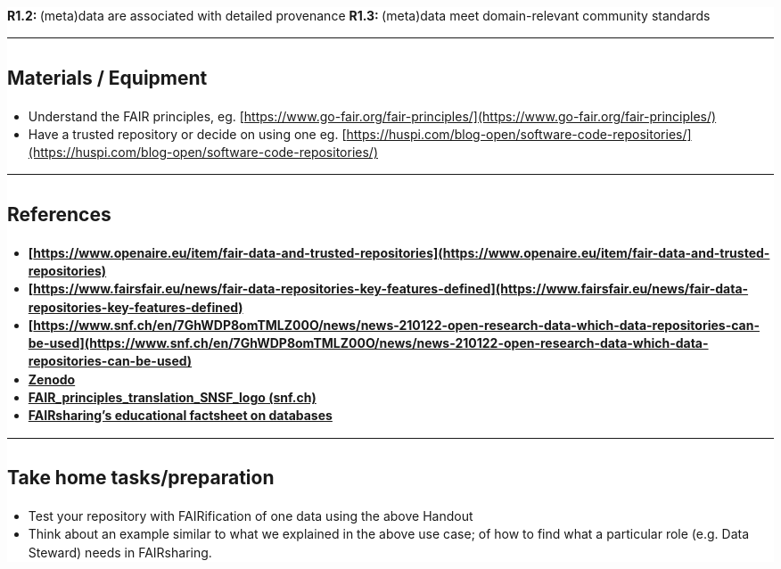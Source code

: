   </tr>
  <tr>
   <td><strong>R1.2: </strong>(meta)data are associated with detailed provenance
   </td>
   <td>
   </td>
  </tr>
  <tr>
   <td><strong>R1.3: </strong>(meta)data meet domain-relevant community standards
   </td>
   <td>
   </td>
  </tr>
</table>



---

## Materials / Equipment



* Understand the FAIR principles, eg. [https://www.go-fair.org/fair-principles/](https://www.go-fair.org/fair-principles/)
* Have a trusted repository or decide on using one eg. [https://huspi.com/blog-open/software-code-repositories/](https://huspi.com/blog-open/software-code-repositories/)


---

## References



* **[https://www.openaire.eu/item/fair-data-and-trusted-repositories](https://www.openaire.eu/item/fair-data-and-trusted-repositories)**
* **[https://www.fairsfair.eu/news/fair-data-repositories-key-features-defined](https://www.fairsfair.eu/news/fair-data-repositories-key-features-defined)**
* **[https://www.snf.ch/en/7GhWDP8omTMLZ00O/news/news-210122-open-research-data-which-data-repositories-can-be-used](https://www.snf.ch/en/7GhWDP8omTMLZ00O/news/news-210122-open-research-data-which-data-repositories-can-be-used)**
* **[Zenodo](https://about.zenodo.org/principles/)**
* **[FAIR_principles_translation_SNSF_logo (snf.ch)](https://www.snf.ch/SiteCollectionDocuments/FAIR_principles_translation_SNSF_logo.pdf)**
* **[FAIRsharing’s educational factsheet on databases](https://doi.org/10.25504/FAIRsharing.dab53d)**

---

## Take home tasks/preparation



* Test your repository with FAIRification of one data using the above Handout
* Think about an example similar to what we explained in the above use case; of how to find what a particular role (e.g. Data Steward) needs in FAIRsharing.
